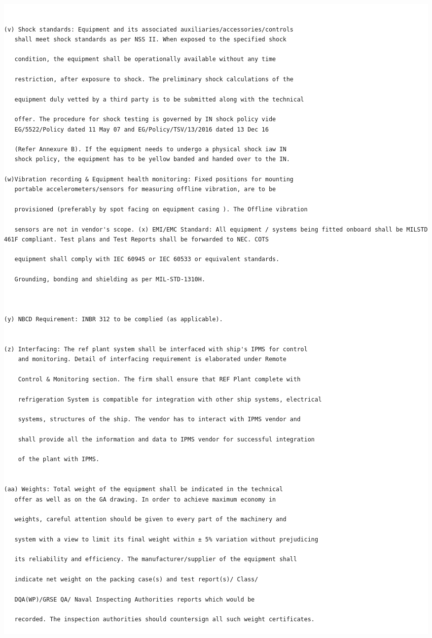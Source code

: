 ```
                            

(v) Shock standards: Equipment and its associated auxiliaries/accessories/controls
   shall meet shock standards as per NSS II. When exposed to the specified shock
                                                                                                   
   condition, the equipment shall be operationally available without any time
                                                                                                   
   restriction, after exposure to shock. The preliminary shock calculations of the
                                                                                                   
   equipment duly vetted by a third party is to be submitted along with the technical
                                                                                                   
   offer. The procedure for shock testing is governed by IN shock policy vide
   EG/5522/Policy dated 11 May 07 and EG/Policy/TSV/13/2016 dated 13 Dec 16
                                                                                                   
   (Refer Annexure B). If the equipment needs to undergo a physical shock iaw IN
   shock policy, the equipment has to be yellow banded and handed over to the IN. 

(w)Vibration recording & Equipment health monitoring: Fixed positions for mounting
   portable accelerometers/sensors for measuring offline vibration, are to be
                                                                                   
   provisioned (preferably by spot facing on equipment casing ). The Offline vibration
                                                                                   
   sensors are not in vendor's scope. (x) EMI/EMC Standard: All equipment / systems being fitted onboard shall be MILSTD461F compliant. Test plans and Test Reports shall be forwarded to NEC. COTS
                                                                                                   
   equipment shall comply with IEC 60945 or IEC 60533 or equivalent standards.
                                                                                                   
   Grounding, bonding and shielding as per MIL-STD-1310H.
                                                                      


(y) NBCD Requirement: INBR 312 to be complied (as applicable).


(z) Interfacing: The ref plant system shall be interfaced with ship's IPMS for control
    and monitoring. Detail of interfacing requirement is elaborated under Remote
                                                                                                        
    Control & Monitoring section. The firm shall ensure that REF Plant complete with
                                                                                                        
    refrigeration System is compatible for integration with other ship systems, electrical
                                                                                                        
    systems, structures of the ship. The vendor has to interact with IPMS vendor and
                                                                                                        
    shall provide all the information and data to IPMS vendor for successful integration
                                                                                                        
    of the plant with IPMS.
                               

(aa) Weights: Total weight of the equipment shall be indicated in the technical
   offer as well as on the GA drawing. In order to achieve maximum economy in
                                                                                                   
   weights, careful attention should be given to every part of the machinery and
                                                                                                   
   system with a view to limit its final weight within ± 5% variation without prejudicing
                                                                                                   
   its reliability and efficiency. The manufacturer/supplier of the equipment shall
                                                                                                   
   indicate net weight on the packing case(s) and test report(s)/ Class/
                                                                                                   
   DQA(WP)/GRSE QA/ Naval Inspecting Authorities reports which would be
                                                                                                   
   recorded. The inspection authorities should countersign all such weight certificates.
                                                                                                   
```